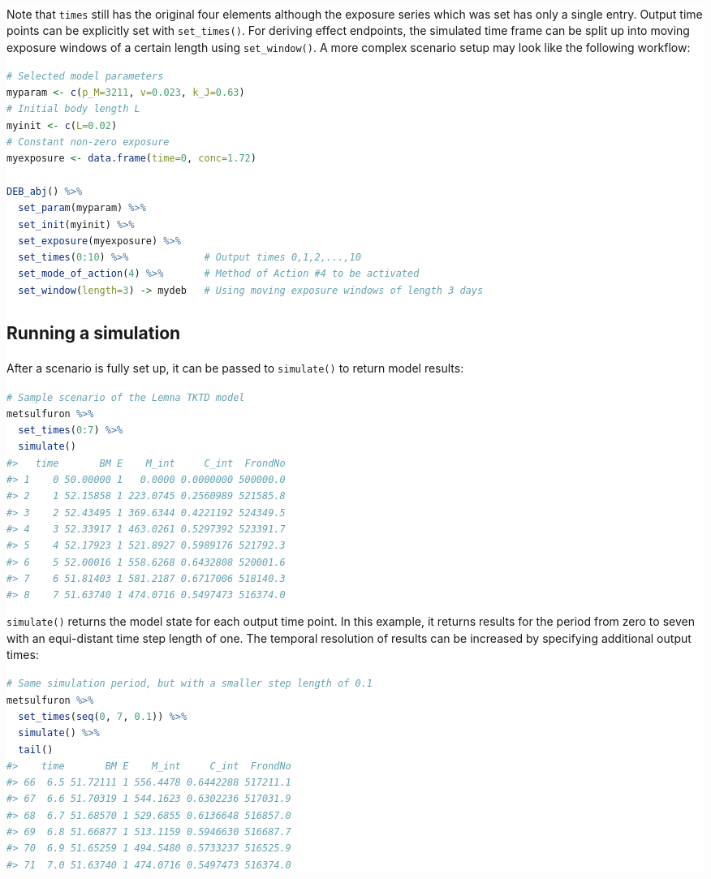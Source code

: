 Note that `times` still has the original four elements although the
exposure series which was set has only a single entry. Output time
points can be explicitly set with `set_times()`. For deriving effect
endpoints, the simulated time frame can be split up into moving exposure
windows of a certain length using `set_window()`. A more complex
scenario setup may look like the following workflow:

``` r
# Selected model parameters
myparam <- c(p_M=3211, v=0.023, k_J=0.63)
# Initial body length L
myinit <- c(L=0.02)
# Constant non-zero exposure
myexposure <- data.frame(time=0, conc=1.72)

DEB_abj() %>%
  set_param(myparam) %>%
  set_init(myinit) %>%
  set_exposure(myexposure) %>%
  set_times(0:10) %>%             # Output times 0,1,2,...,10
  set_mode_of_action(4) %>%       # Method of Action #4 to be activated
  set_window(length=3) -> mydeb   # Using moving exposure windows of length 3 days
```

## Running a simulation

After a scenario is fully set up, it can be passed to `simulate()` to
return model results:

``` r
# Sample scenario of the Lemna TKTD model
metsulfuron %>%
  set_times(0:7) %>%
  simulate()
#>   time       BM E    M_int     C_int  FrondNo
#> 1    0 50.00000 1   0.0000 0.0000000 500000.0
#> 2    1 52.15858 1 223.0745 0.2560989 521585.8
#> 3    2 52.43495 1 369.6344 0.4221192 524349.5
#> 4    3 52.33917 1 463.0261 0.5297392 523391.7
#> 5    4 52.17923 1 521.8927 0.5989176 521792.3
#> 6    5 52.00016 1 558.6268 0.6432808 520001.6
#> 7    6 51.81403 1 581.2187 0.6717006 518140.3
#> 8    7 51.63740 1 474.0716 0.5497473 516374.0
```

`simulate()` returns the model state for each output time point. In this
example, it returns results for the period from zero to seven with an
equi-distant time step length of one. The temporal resolution of results
can be increased by specifying additional output times:

``` r
# Same simulation period, but with a smaller step length of 0.1
metsulfuron %>%
  set_times(seq(0, 7, 0.1)) %>%
  simulate() %>%
  tail()
#>    time       BM E    M_int     C_int  FrondNo
#> 66  6.5 51.72111 1 556.4478 0.6442288 517211.1
#> 67  6.6 51.70319 1 544.1623 0.6302236 517031.9
#> 68  6.7 51.68570 1 529.6855 0.6136648 516857.0
#> 69  6.8 51.66877 1 513.1159 0.5946630 516687.7
#> 70  6.9 51.65259 1 494.5480 0.5733237 516525.9
#> 71  7.0 51.63740 1 474.0716 0.5497473 516374.0
```

